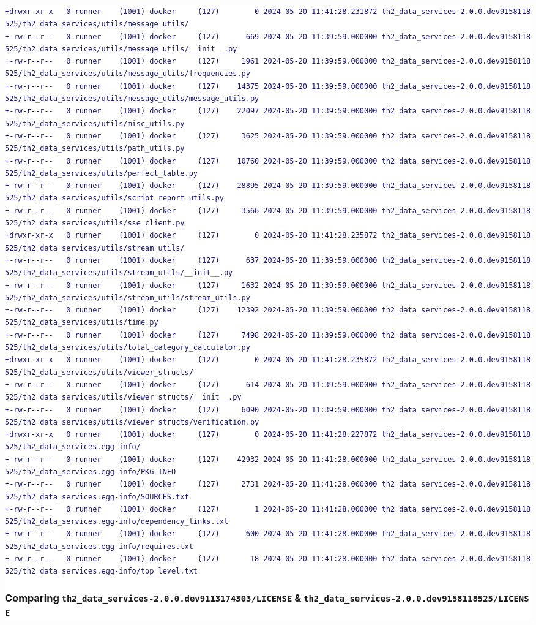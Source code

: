 ```diff
+drwxr-xr-x   0 runner    (1001) docker     (127)        0 2024-05-20 11:41:28.231872 th2_data_services-2.0.0.dev9158118525/th2_data_services/utils/message_utils/
+-rw-r--r--   0 runner    (1001) docker     (127)      669 2024-05-20 11:39:59.000000 th2_data_services-2.0.0.dev9158118525/th2_data_services/utils/message_utils/__init__.py
+-rw-r--r--   0 runner    (1001) docker     (127)     1961 2024-05-20 11:39:59.000000 th2_data_services-2.0.0.dev9158118525/th2_data_services/utils/message_utils/frequencies.py
+-rw-r--r--   0 runner    (1001) docker     (127)    14375 2024-05-20 11:39:59.000000 th2_data_services-2.0.0.dev9158118525/th2_data_services/utils/message_utils/message_utils.py
+-rw-r--r--   0 runner    (1001) docker     (127)    22097 2024-05-20 11:39:59.000000 th2_data_services-2.0.0.dev9158118525/th2_data_services/utils/misc_utils.py
+-rw-r--r--   0 runner    (1001) docker     (127)     3625 2024-05-20 11:39:59.000000 th2_data_services-2.0.0.dev9158118525/th2_data_services/utils/path_utils.py
+-rw-r--r--   0 runner    (1001) docker     (127)    10760 2024-05-20 11:39:59.000000 th2_data_services-2.0.0.dev9158118525/th2_data_services/utils/perfect_table.py
+-rw-r--r--   0 runner    (1001) docker     (127)    28895 2024-05-20 11:39:59.000000 th2_data_services-2.0.0.dev9158118525/th2_data_services/utils/script_report_utils.py
+-rw-r--r--   0 runner    (1001) docker     (127)     3566 2024-05-20 11:39:59.000000 th2_data_services-2.0.0.dev9158118525/th2_data_services/utils/sse_client.py
+drwxr-xr-x   0 runner    (1001) docker     (127)        0 2024-05-20 11:41:28.235872 th2_data_services-2.0.0.dev9158118525/th2_data_services/utils/stream_utils/
+-rw-r--r--   0 runner    (1001) docker     (127)      637 2024-05-20 11:39:59.000000 th2_data_services-2.0.0.dev9158118525/th2_data_services/utils/stream_utils/__init__.py
+-rw-r--r--   0 runner    (1001) docker     (127)     1632 2024-05-20 11:39:59.000000 th2_data_services-2.0.0.dev9158118525/th2_data_services/utils/stream_utils/stream_utils.py
+-rw-r--r--   0 runner    (1001) docker     (127)    12392 2024-05-20 11:39:59.000000 th2_data_services-2.0.0.dev9158118525/th2_data_services/utils/time.py
+-rw-r--r--   0 runner    (1001) docker     (127)     7498 2024-05-20 11:39:59.000000 th2_data_services-2.0.0.dev9158118525/th2_data_services/utils/total_category_calculator.py
+drwxr-xr-x   0 runner    (1001) docker     (127)        0 2024-05-20 11:41:28.235872 th2_data_services-2.0.0.dev9158118525/th2_data_services/utils/viewer_structs/
+-rw-r--r--   0 runner    (1001) docker     (127)      614 2024-05-20 11:39:59.000000 th2_data_services-2.0.0.dev9158118525/th2_data_services/utils/viewer_structs/__init__.py
+-rw-r--r--   0 runner    (1001) docker     (127)     6090 2024-05-20 11:39:59.000000 th2_data_services-2.0.0.dev9158118525/th2_data_services/utils/viewer_structs/verification.py
+drwxr-xr-x   0 runner    (1001) docker     (127)        0 2024-05-20 11:41:28.227872 th2_data_services-2.0.0.dev9158118525/th2_data_services.egg-info/
+-rw-r--r--   0 runner    (1001) docker     (127)    42932 2024-05-20 11:41:28.000000 th2_data_services-2.0.0.dev9158118525/th2_data_services.egg-info/PKG-INFO
+-rw-r--r--   0 runner    (1001) docker     (127)     2731 2024-05-20 11:41:28.000000 th2_data_services-2.0.0.dev9158118525/th2_data_services.egg-info/SOURCES.txt
+-rw-r--r--   0 runner    (1001) docker     (127)        1 2024-05-20 11:41:28.000000 th2_data_services-2.0.0.dev9158118525/th2_data_services.egg-info/dependency_links.txt
+-rw-r--r--   0 runner    (1001) docker     (127)      600 2024-05-20 11:41:28.000000 th2_data_services-2.0.0.dev9158118525/th2_data_services.egg-info/requires.txt
+-rw-r--r--   0 runner    (1001) docker     (127)       18 2024-05-20 11:41:28.000000 th2_data_services-2.0.0.dev9158118525/th2_data_services.egg-info/top_level.txt
```

### Comparing `th2_data_services-2.0.0.dev9113174303/LICENSE` & `th2_data_services-2.0.0.dev9158118525/LICENSE`
